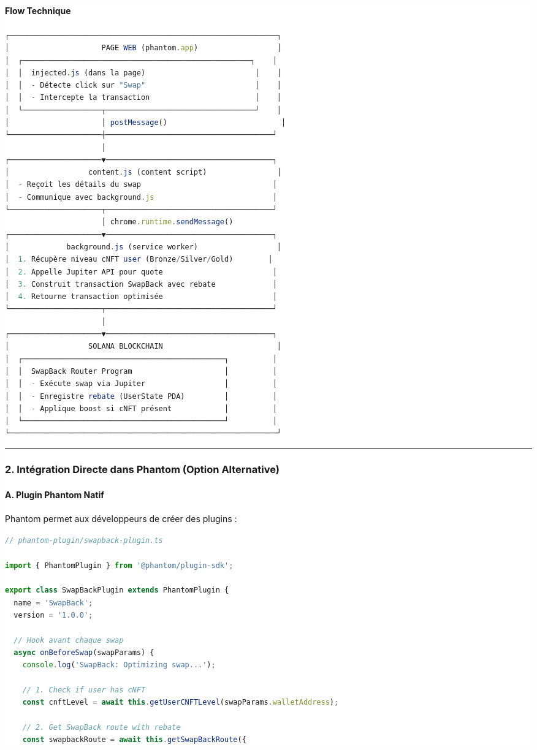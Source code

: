 #### Flow Technique

```typescript
┌─────────────────────────────────────────────────────────────┐
│                     PAGE WEB (phantom.app)                  │
│  ┌────────────────────────────────────────────────────┐    │
│  │  injected.js (dans la page)                         │    │
│  │  - Détecte click sur "Swap"                         │    │
│  │  - Intercepte la transaction                        │    │
│  └──────────────────┬──────────────────────────────────┘    │
│                     │ postMessage()                          │
└─────────────────────┼──────────────────────────────────────┘
                      │
┌─────────────────────▼──────────────────────────────────────┐
│                  content.js (content script)                │
│  - Reçoit les détails du swap                              │
│  - Communique avec background.js                           │
└─────────────────────┬──────────────────────────────────────┘
                      │ chrome.runtime.sendMessage()
┌─────────────────────▼──────────────────────────────────────┐
│             background.js (service worker)                  │
│  1. Récupère niveau cNFT user (Bronze/Silver/Gold)        │
│  2. Appelle Jupiter API pour quote                         │
│  3. Construit transaction SwapBack avec rebate             │
│  4. Retourne transaction optimisée                         │
└─────────────────────┬──────────────────────────────────────┘
                      │
┌─────────────────────▼──────────────────────────────────────┐
│                  SOLANA BLOCKCHAIN                          │
│  ┌──────────────────────────────────────────────┐          │
│  │  SwapBack Router Program                     │          │
│  │  - Exécute swap via Jupiter                  │          │
│  │  - Enregistre rebate (UserState PDA)         │          │
│  │  - Applique boost si cNFT présent            │          │
│  └──────────────────────────────────────────────┘          │
└─────────────────────────────────────────────────────────────┘
```

---

### 2. Intégration Directe dans Phantom (Option Alternative)

#### A. Plugin Phantom Natif

Phantom permet aux développeurs de créer des plugins :

```typescript
// phantom-plugin/swapback-plugin.ts

import { PhantomPlugin } from '@phantom/plugin-sdk';

export class SwapBackPlugin extends PhantomPlugin {
  name = 'SwapBack';
  version = '1.0.0';
  
  // Hook avant chaque swap
  async onBeforeSwap(swapParams) {
    console.log('SwapBack: Optimizing swap...');
    
    // 1. Check if user has cNFT
    const cnftLevel = await this.getUserCNFTLevel(swapParams.walletAddress);
    
    // 2. Get SwapBack route with rebate
    const swapbackRoute = await this.getSwapBackRoute({
```